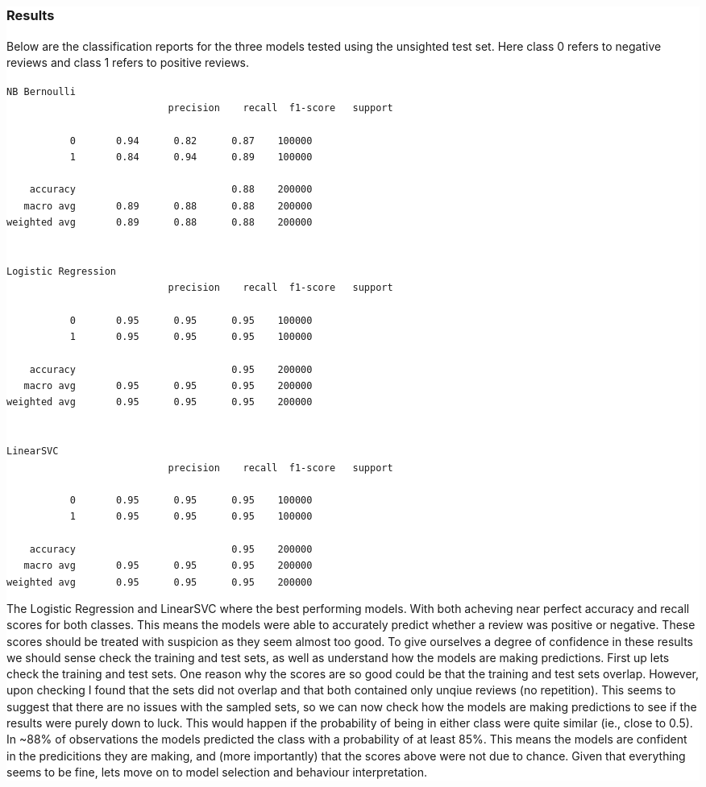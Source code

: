

### Results

Below are the classification reports for the three models tested using the unsighted test set. Here class 0 refers to negative reviews and class 1 refers to positive reviews.

```
NB Bernoulli
							precision    recall  f1-score   support

           0       0.94      0.82      0.87    100000
           1       0.84      0.94      0.89    100000

    accuracy                           0.88    200000
   macro avg       0.89      0.88      0.88    200000
weighted avg       0.89      0.88      0.88    200000


Logistic Regression
							precision    recall  f1-score   support

           0       0.95      0.95      0.95    100000
           1       0.95      0.95      0.95    100000

    accuracy                           0.95    200000
   macro avg       0.95      0.95      0.95    200000
weighted avg       0.95      0.95      0.95    200000


LinearSVC
							precision    recall  f1-score   support

           0       0.95      0.95      0.95    100000
           1       0.95      0.95      0.95    100000

    accuracy                           0.95    200000
   macro avg       0.95      0.95      0.95    200000
weighted avg       0.95      0.95      0.95    200000
```

The Logistic Regression and LinearSVC where the best performing models. With both acheving near perfect accuracy and recall scores for both classes. This means the models were able to accurately predict whether a review was positive or negative. These scores should be treated with suspicion as they seem almost too good. To give ourselves a degree of confidence in these results we should sense check the training and test sets, as well as understand how the models are making predictions. First up lets check the training and test sets. One reason why the scores are so good could be that the training and test sets overlap. However, upon checking I found that the sets did not overlap and that both contained only unqiue reviews (no repetition). This seems to suggest that there are no issues with the sampled sets, so we can now check how the models are making predictions to see if the results were purely down to luck. This would happen if the probability of being in either class were quite similar (ie., close to 0.5). In ~88% of observations the models predicted the class with a probability of at least 85%. This means the models are confident in the predicitions they are making, and (more importantly) that the scores above were not due to chance. Given that everything seems to be fine, lets move on to model selection and behaviour interpretation.
